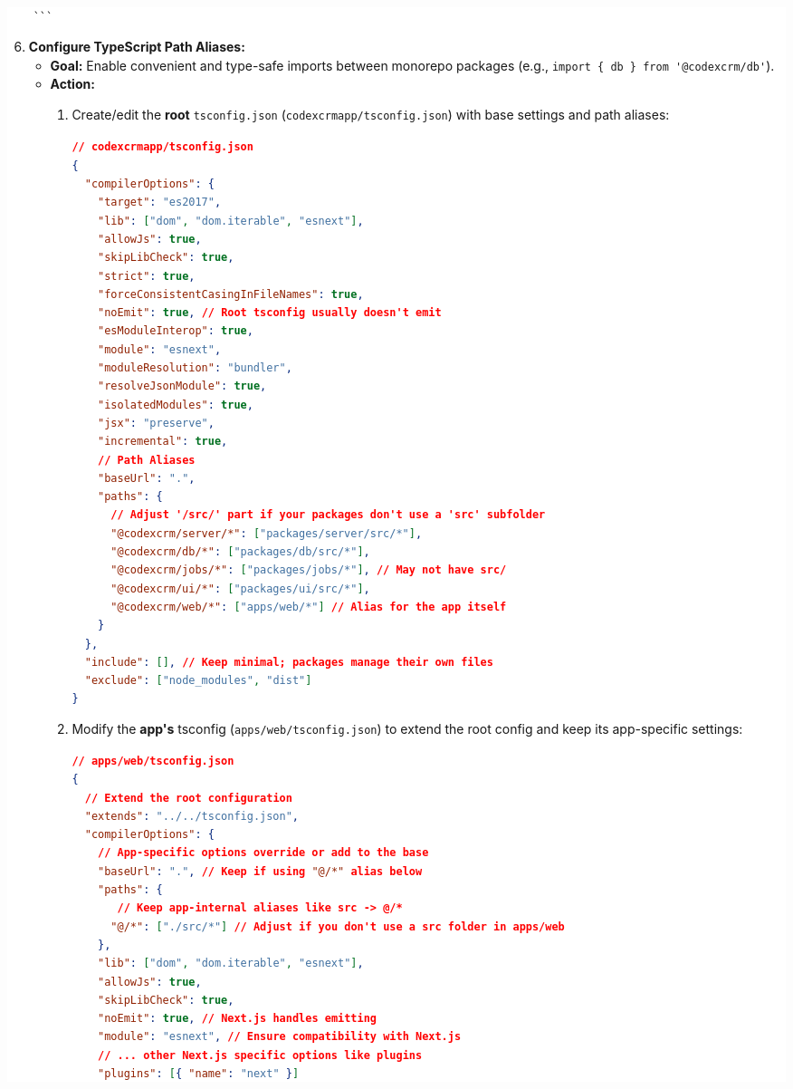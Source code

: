         ```
        
6. **Configure TypeScript Path Aliases:**
    - **Goal:** Enable convenient and type-safe imports between monorepo packages (e.g., `import { db } from '@codexcrm/db'`).
    - **Action:**
        1. Create/edit the **root** `tsconfig.json` (`codexcrmapp/tsconfig.json`) with base settings and path aliases:
            
            ```json
            // codexcrmapp/tsconfig.json
            {
              "compilerOptions": {
                "target": "es2017",
                "lib": ["dom", "dom.iterable", "esnext"],
                "allowJs": true,
                "skipLibCheck": true,
                "strict": true,
                "forceConsistentCasingInFileNames": true,
                "noEmit": true, // Root tsconfig usually doesn't emit
                "esModuleInterop": true,
                "module": "esnext",
                "moduleResolution": "bundler",
                "resolveJsonModule": true,
                "isolatedModules": true,
                "jsx": "preserve",
                "incremental": true,
                // Path Aliases
                "baseUrl": ".",
                "paths": {
                  // Adjust '/src/' part if your packages don't use a 'src' subfolder
                  "@codexcrm/server/*": ["packages/server/src/*"],
                  "@codexcrm/db/*": ["packages/db/src/*"],
                  "@codexcrm/jobs/*": ["packages/jobs/*"], // May not have src/
                  "@codexcrm/ui/*": ["packages/ui/src/*"],
                  "@codexcrm/web/*": ["apps/web/*"] // Alias for the app itself
                }
              },
              "include": [], // Keep minimal; packages manage their own files
              "exclude": ["node_modules", "dist"]
            }
            
            ```
            
        2. Modify the **app's** tsconfig (`apps/web/tsconfig.json`) to extend the root config and keep its app-specific settings:
            
            ```json
            // apps/web/tsconfig.json
            {
              // Extend the root configuration
              "extends": "../../tsconfig.json",
              "compilerOptions": {
                // App-specific options override or add to the base
                "baseUrl": ".", // Keep if using "@/*" alias below
                "paths": {
                   // Keep app-internal aliases like src -> @/*
                  "@/*": ["./src/*"] // Adjust if you don't use a src folder in apps/web
                },
                "lib": ["dom", "dom.iterable", "esnext"],
                "allowJs": true,
                "skipLibCheck": true,
                "noEmit": true, // Next.js handles emitting
                "module": "esnext", // Ensure compatibility with Next.js
                // ... other Next.js specific options like plugins
                "plugins": [{ "name": "next" }]